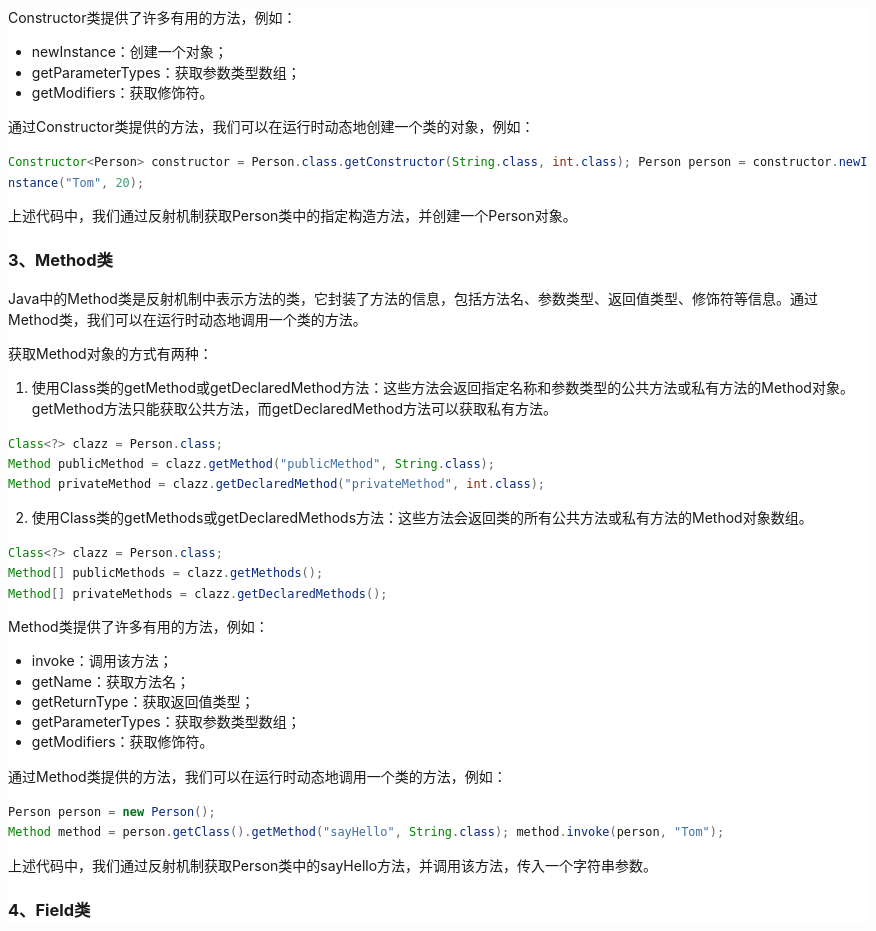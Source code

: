 Constructor类提供了许多有用的方法，例如：

- newInstance：创建一个对象；
- getParameterTypes：获取参数类型数组；
- getModifiers：获取修饰符。

通过Constructor类提供的方法，我们可以在运行时动态地创建一个类的对象，例如：

```java
Constructor<Person> constructor = Person.class.getConstructor(String.class, int.class); Person person = constructor.newInstance("Tom", 20);
```

上述代码中，我们通过反射机制获取Person类中的指定构造方法，并创建一个Person对象。



### 3、Method类

​	Java中的Method类是反射机制中表示方法的类，它封装了方法的信息，包括方法名、参数类型、返回值类型、修饰符等信息。通过Method类，我们可以在运行时动态地调用一个类的方法。

获取Method对象的方式有两种：

1. 使用Class类的getMethod或getDeclaredMethod方法：这些方法会返回指定名称和参数类型的公共方法或私有方法的Method对象。getMethod方法只能获取公共方法，而getDeclaredMethod方法可以获取私有方法。

```java
Class<?> clazz = Person.class; 
Method publicMethod = clazz.getMethod("publicMethod", String.class); 
Method privateMethod = clazz.getDeclaredMethod("privateMethod", int.class);
```

2. 使用Class类的getMethods或getDeclaredMethods方法：这些方法会返回类的所有公共方法或私有方法的Method对象数组。

```java
Class<?> clazz = Person.class;
Method[] publicMethods = clazz.getMethods(); 
Method[] privateMethods = clazz.getDeclaredMethods();
```

Method类提供了许多有用的方法，例如：

- invoke：调用该方法；
- getName：获取方法名；
- getReturnType：获取返回值类型；
- getParameterTypes：获取参数类型数组；
- getModifiers：获取修饰符。

通过Method类提供的方法，我们可以在运行时动态地调用一个类的方法，例如：

```java
Person person = new Person(); 
Method method = person.getClass().getMethod("sayHello", String.class); method.invoke(person, "Tom");
```

上述代码中，我们通过反射机制获取Person类中的sayHello方法，并调用该方法，传入一个字符串参数。



### 4、Field类
